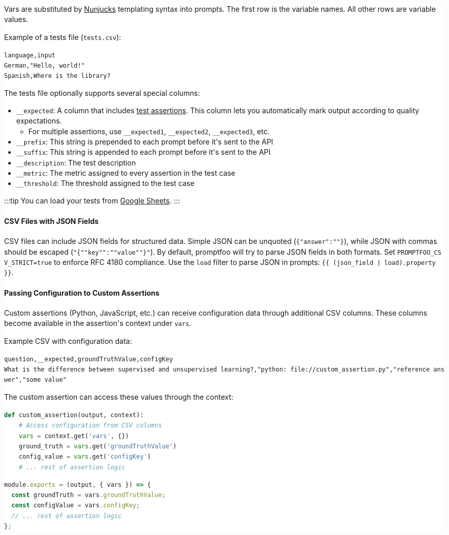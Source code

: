 Vars are substituted by [Nunjucks](https://mozilla.github.io/nunjucks/) templating syntax into prompts. The first row is the variable names. All other rows are variable values.

Example of a tests file (`tests.csv`):

```csv title="tests.csv"
language,input
German,"Hello, world!"
Spanish,Where is the library?
```

The tests file optionally supports several special columns:

- `__expected`: A column that includes [test assertions](/docs/configuration/expected-outputs). This column lets you automatically mark output according to quality expectations.
  - For multiple assertions, use `__expected1`, `__expected2`, `__expected3`, etc.
- `__prefix`: This string is prepended to each prompt before it's sent to the API
- `__suffix`: This string is appended to each prompt before it's sent to the API
- `__description`: The test description
- `__metric`: The metric assigned to every assertion in the test case
- `__threshold`: The threshold assigned to the test case

:::tip
You can load your tests from [Google Sheets](/docs/configuration/guide#loading-tests-from-csv).
:::

#### CSV Files with JSON Fields

CSV files can include JSON fields for structured data. Simple JSON can be unquoted (`{"answer":""}`), while JSON with commas should be escaped (`"{""key"":""value""}"`). By default, promptfoo will try to parse JSON fields in both formats. Set `PROMPTFOO_CSV_STRICT=true` to enforce RFC 4180 compliance. Use the `load` filter to parse JSON in prompts: `{{ (json_field | load).property }}`.

#### Passing Configuration to Custom Assertions

Custom assertions (Python, JavaScript, etc.) can receive configuration data through additional CSV columns. These columns become available in the assertion's context under `vars`.

Example CSV with configuration data:

```csv title="tests.csv"
question,__expected,groundTruthValue,configKey
What is the difference between supervised and unsupervised learning?,"python: file://custom_assertion.py","reference answer","some value"
```

The custom assertion can access these values through the context:

```python title="custom_assertion.py"
def custom_assertion(output, context):
    # Access configuration from CSV columns
    vars = context.get('vars', {})
    ground_truth = vars.get('groundTruthValue')
    config_value = vars.get('configKey')
    # ... rest of assertion logic
```

```javascript title="custom_assertion.js"
module.exports = (output, { vars }) => {
  const groundTruth = vars.groundTruthValue;
  const configValue = vars.configKey;
  // ... rest of assertion logic
};
```
